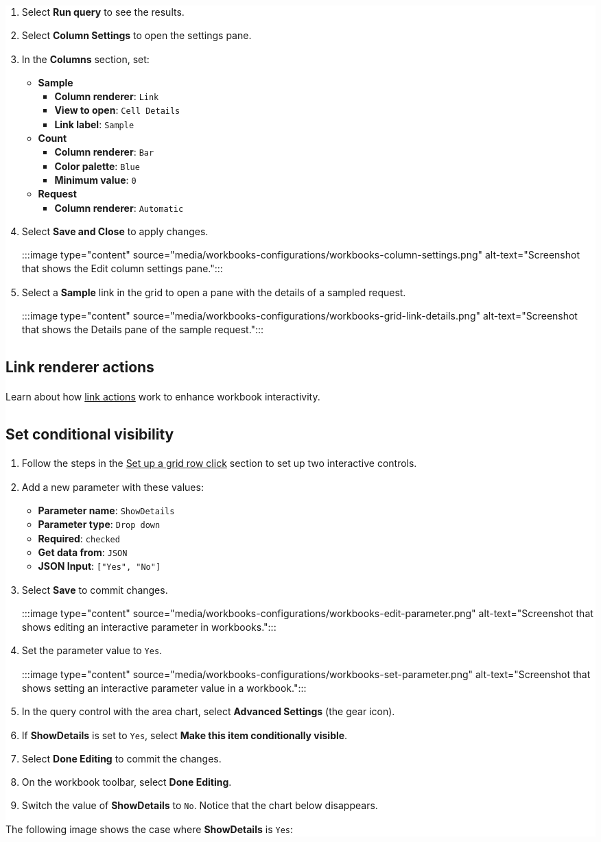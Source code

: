 1. Select **Run query** to see the results.
1. Select **Column Settings** to open the settings pane.
1. In the **Columns** section, set:
    - **Sample**
       - **Column renderer**: `Link`
       - **View to open**: `Cell Details`
       - **Link label**: `Sample`
    - **Count**
        - **Column renderer**: `Bar`
        - **Color palette**: `Blue`
        - **Minimum value**: `0`
    - **Request**
       - **Column renderer**: `Automatic`
1. Select **Save and Close** to apply changes.

    :::image type="content" source="media/workbooks-configurations/workbooks-column-settings.png" alt-text="Screenshot that shows the Edit column settings pane.":::

1. Select a **Sample** link in the grid to open a pane with the details of a sampled request.

    :::image type="content" source="media/workbooks-configurations/workbooks-grid-link-details.png" alt-text="Screenshot that shows the Details pane of the sample request.":::

## Link renderer actions

Learn about how [link actions](workbooks-link-actions.md) work to enhance workbook interactivity.

## Set conditional visibility

1. Follow the steps in the [Set up a grid row click](#set-up-a-grid-row-click) section to set up two interactive controls.
1. Add a new parameter with these values:
    - **Parameter name**: `ShowDetails`
    - **Parameter type**: `Drop down`
    - **Required**: `checked`
    - **Get data from**: `JSON`
    - **JSON Input**: `["Yes", "No"]`
1. Select **Save** to commit changes.

    :::image type="content" source="media/workbooks-configurations/workbooks-edit-parameter.png" alt-text="Screenshot that shows editing an interactive parameter in workbooks.":::

1. Set the parameter value to `Yes`.
  
   :::image type="content" source="media/workbooks-configurations/workbooks-set-parameter.png" alt-text="Screenshot that shows setting an interactive parameter value in a workbook.":::

1. In the query control with the area chart, select **Advanced Settings** (the gear icon).
1. If **ShowDetails** is set to `Yes`, select **Make this item conditionally visible**.
1. Select **Done Editing** to commit the changes.
1. On the workbook toolbar, select **Done Editing**.
1. Switch the value of **ShowDetails** to `No`. Notice that the chart below disappears.

The following image shows the case where **ShowDetails** is `Yes`:
